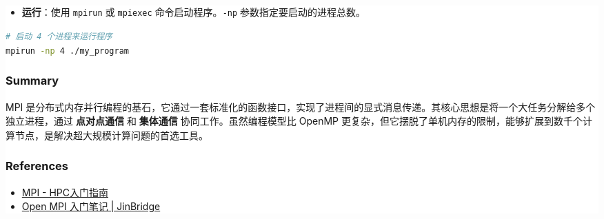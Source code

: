 - **运行**：使用 `mpirun` 或 `mpiexec` 命令启动程序。`-np` 参数指定要启动的进程总数。

```bash
# 启动 4 个进程来运行程序
mpirun -np 4 ./my_program
```
### Summary

MPI 是分布式内存并行编程的基石，它通过一套标准化的函数接口，实现了进程间的显式消息传递。其核心思想是将一个大任务分解给多个独立进程，通过 **点对点通信** 和 **集体通信** 协同工作。虽然编程模型比 OpenMP 更复杂，但它摆脱了单机内存的限制，能够扩展到数千个计算节点，是解决超大规模计算问题的首选工具。

### References

- [MPI - HPC入门指南](https://xflops.sjtu.edu.cn/hpc-start-guide/parallel-computing/mpi/)
- [Open MPI 入门笔记 | JinBridge](https://jinbridger.github.io/docs/hpc/openmpi-programming-101/)
